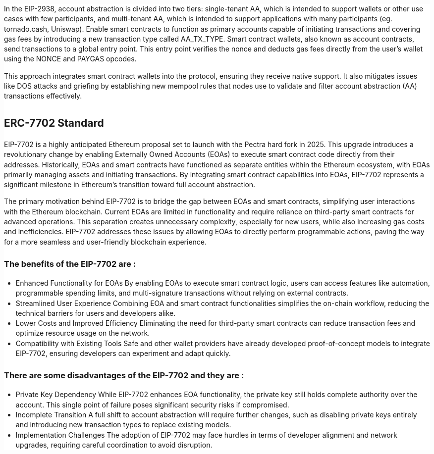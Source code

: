 In the EIP-2938, account abstraction is divided into two tiers: single-tenant AA, which is intended to support wallets or other use cases with few participants, and multi-tenant AA, which is intended to support applications with many participants (eg. tornado.cash, Uniswap).
Enable smart contracts to function as primary accounts capable of initiating transactions and covering gas fees by introducing a new transaction type called AA_TX_TYPE. Smart contract wallets, also known as account contracts, send transactions to a global entry point. This entry point verifies the nonce and deducts gas fees directly from the user’s wallet using the NONCE and PAYGAS opcodes.

This approach integrates smart contract wallets into the protocol, ensuring they receive native support. It also mitigates issues like DOS attacks and griefing by establishing new mempool rules that nodes use to validate and filter account abstraction (AA) transactions effectively.

## ERC-7702 Standard
EIP-7702 is a highly anticipated Ethereum proposal set to launch with the Pectra hard fork in 2025. This upgrade introduces a revolutionary change by enabling Externally Owned Accounts (EOAs) to execute smart contract code directly from their addresses. Historically, EOAs and smart contracts have functioned as separate entities within the Ethereum ecosystem, with EOAs primarily managing assets and initiating transactions. By integrating smart contract capabilities into EOAs, EIP-7702 represents a significant milestone in Ethereum’s transition toward full account abstraction.

The primary motivation behind EIP-7702 is to bridge the gap between EOAs and smart contracts, simplifying user interactions with the Ethereum blockchain. Current EOAs are limited in functionality and require reliance on third-party smart contracts for advanced operations. This separation creates unnecessary complexity, especially for new users, while also increasing gas costs and inefficiencies. EIP-7702 addresses these issues by allowing EOAs to directly perform programmable actions, paving the way for a more seamless and user-friendly blockchain experience.

### The benefits of the EIP-7702 are :
 -	Enhanced Functionality for EOAs
By enabling EOAs to execute smart contract logic, users can access features like automation, programmable spending limits, and multi-signature transactions without relying on external contracts.
 -	Streamlined User Experience
Combining EOA and smart contract functionalities simplifies the on-chain workflow, reducing the technical barriers for users and developers alike.
 -	Lower Costs and Improved Efficiency
Eliminating the need for third-party smart contracts can reduce transaction fees and optimize resource usage on the network.
 - 	Compatibility with Existing Tools
Safe and other wallet providers have already developed proof-of-concept models to integrate EIP-7702, ensuring developers can experiment and adapt quickly.
### There are some disadvantages of the EIP-7702 and they are :
 -	Private Key Dependency
While EIP-7702 enhances EOA functionality, the private key still holds complete authority over the account. This single point of failure poses significant security risks if compromised.
 -	Incomplete Transition
A full shift to account abstraction will require further changes, such as disabling private keys entirely and introducing new transaction types to replace existing models.
 -	Implementation Challenges
The adoption of EIP-7702 may face hurdles in terms of developer alignment and network upgrades, requiring careful coordination to avoid disruption.

